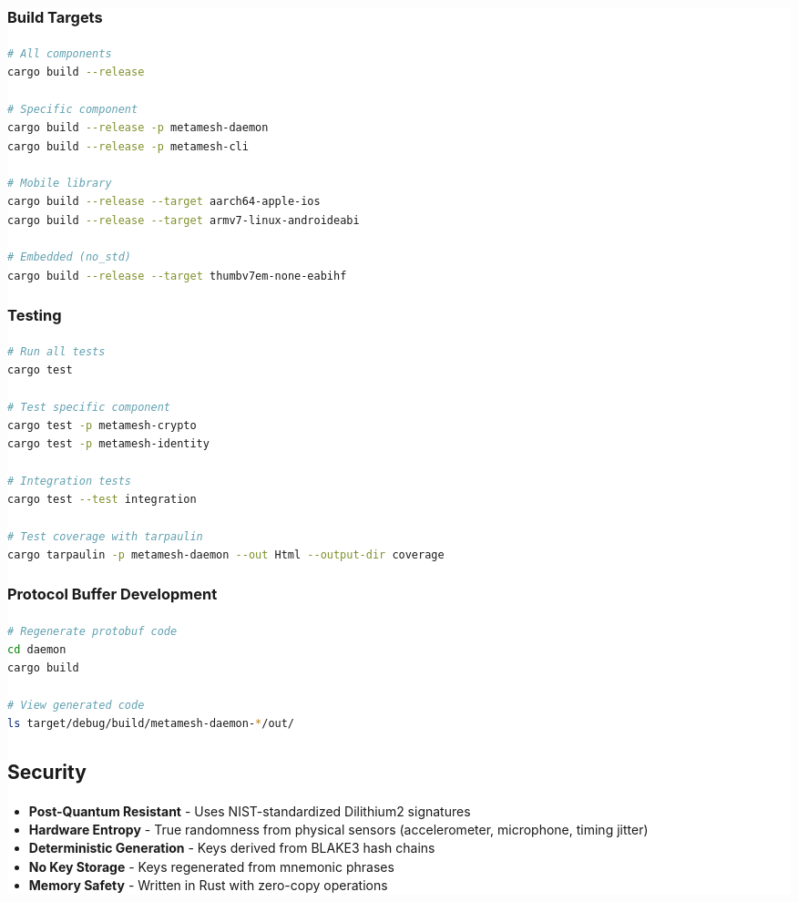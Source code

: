 ### Build Targets

```bash
# All components
cargo build --release

# Specific component
cargo build --release -p metamesh-daemon
cargo build --release -p metamesh-cli

# Mobile library
cargo build --release --target aarch64-apple-ios
cargo build --release --target armv7-linux-androideabi

# Embedded (no_std)
cargo build --release --target thumbv7em-none-eabihf
```

### Testing

```bash
# Run all tests
cargo test

# Test specific component
cargo test -p metamesh-crypto
cargo test -p metamesh-identity

# Integration tests
cargo test --test integration

# Test coverage with tarpaulin
cargo tarpaulin -p metamesh-daemon --out Html --output-dir coverage
```

### Protocol Buffer Development

```bash
# Regenerate protobuf code
cd daemon
cargo build

# View generated code
ls target/debug/build/metamesh-daemon-*/out/
```

## Security

- **Post-Quantum Resistant** - Uses NIST-standardized Dilithium2 signatures
- **Hardware Entropy** - True randomness from physical sensors (accelerometer, microphone, timing jitter)
- **Deterministic Generation** - Keys derived from BLAKE3 hash chains
- **No Key Storage** - Keys regenerated from mnemonic phrases
- **Memory Safety** - Written in Rust with zero-copy operations

